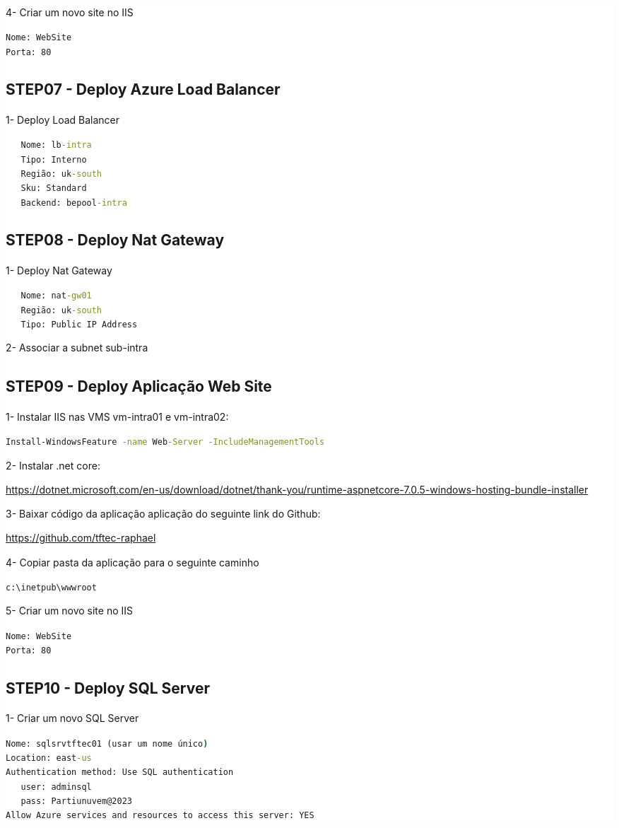 4- Criar um novo site no IIS
```cmd
Nome: WebSite
Porta: 80
```


## STEP07 - Deploy Azure Load Balancer
1- Deploy Load Balancer 
```cmd
   Nome: lb-intra
   Tipo: Interno
   Região: uk-south
   Sku: Standard 
   Backend: bepool-intra
```
## STEP08 - Deploy Nat Gateway
1- Deploy Nat Gateway
```cmd
   Nome: nat-gw01
   Região: uk-south
   Tipo: Public IP Address
```
2- Associar a subnet sub-intra




## STEP09 - Deploy Aplicação Web Site
1- Instalar IIS nas VMS vm-intra01 e vm-intra02:
```cmd
Install-WindowsFeature -name Web-Server -IncludeManagementTools
```
2- Instalar .net core:

https://dotnet.microsoft.com/en-us/download/dotnet/thank-you/runtime-aspnetcore-7.0.5-windows-hosting-bundle-installer

3- Baixar código da aplicação aplicação do seguinte link do Github:

https://github.com/tftec-raphael

4- Copiar pasta da aplicação para o seguinte caminho
```cmd
c:\inetpub\wwwroot
```
5- Criar um novo site no IIS
```cmd
Nome: WebSite
Porta: 80
```

## STEP10 - Deploy SQL Server
1- Criar um novo SQL Server
```cmd
Nome: sqlsrvtftec01 (usar um nome único)
Location: east-us
Authentication method: Use SQL authentication   
   user: adminsql
   pass: Partiunuvem@2023
Allow Azure services and resources to access this server: YES

```
